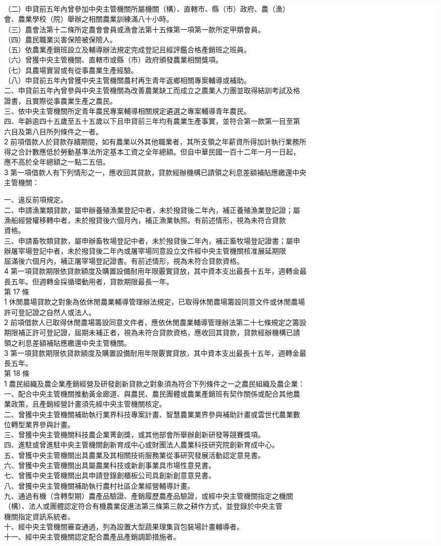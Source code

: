 （二）申貸前五年內曾參加中央主管機關所屬機關（構）、直轄市、縣（市）政府、農（漁）  
會、農業學校（院）舉辦之相關農業訓練滿八十小時。  
（三）農會法第十二條所定農會會員或漁會法第十五條第一項第一款所定甲類會員。  
（四）農民職業災害保險被保險人。  
（五）依農業產銷班設立及輔導辦法規定完成登記且經評鑑合格產銷班之班員。  
（六）曾獲中央主管機關、直轄市或縣（市）政府頒發農業相關獎項。  
（七）具農場實習或有從事農業生產經驗。  
（八）申貸前五年內曾獲中央主管機關農村再生青年返鄉相關專案輔導或補助。  
二、申貸前五年內曾參與中央主管機關為改善農業缺工而成立之農業人力團並取得結訓考試及格  
證書，且實際從事農業生產之農民。  
三、依中央主管機關所定青年農民專案輔導相關規定遴選之專案輔導青年農民。  
四、年齡逾四十五歲至五十五歲以下且申貸前三年均有農業生產事實，並符合第一款第一目至第  
六目及第八目所列條件之一者。  
2 前項借款人於貸款存續期間，如有農業以外其他職業者，其所支領之年薪資所得加計執行業務所  
得之合計數應低於勞動基準法所定基本工資之全年總額。但自中華民國一百十二年一月一日起，  
應不高於全年總額之一點二五倍。  
3 第一項借款人有下列情形之一，應收回其貸款，貸款經辦機構已請領之利息差額補貼應繳還中央  
主管機關：  


一、違反前項規定。  
二、申請漁業類貸款，屬申辦養殖漁業登記中者，未於撥貸後二年內，補正養殖漁業登記證；屬  
漁船經營權移轉中者，未於撥貸後六個月內，補正漁業執照。有前述情形，視為未符合貸款  
資格。  
三、申請畜牧類貸款，屬申辦畜牧場登記中者，未於撥貸後二年內，補正畜牧場登記證書；屬申  
辦屠宰場登記中者，未於撥貸後二年內或屠宰場同意設立文件經中央主管機關核准展延期限  
屆滿後六個月內，補正屠宰場登記證書。有前述情形，視為未符合貸款資格。  
4 第一項貸款期限依貸款額度及購置設備耐用年限覈實貸放，其中資本支出最長十五年，週轉金最  
長五年。但週轉金採循環動用者，貸款期限最長一年。  
第 17 條  
1 休閒農場貸款之對象為依休閒農業輔導管理辦法規定，已取得休閒農場籌設同意文件或休閒農場  
許可登記證之自然人或法人。  
2 前項借款人已取得休閒農場籌設同意文件者，應依休閒農業輔導管理辦法第二十七條規定之籌設  
期限補正許可登記證，屆期未補正者，視為未符合貸款資格，應收回其貸款，貸款經辦機構已請  
領之利息差額補貼應繳還中央主管機關。  
3 第一項貸款期限依貸款額度及購置設備耐用年限覈實貸放，其中資本支出最長十五年，週轉金最  
長五年。  
第 18 條  
1 農民組織及農企業產銷經營及研發創新貸款之對象須為符合下列條件之一之農民組織及農企業：  
一、配合中央主管機關推動黃金廊道、與農民、農民團體或農業產銷班有契作關係或配合其他農  
業政策，且產銷經營計畫須先經中央主管機關核定。  
二、曾獲中央主管機關補助執行業界科技專案計畫、智慧農業業界參與補助計畫或雲世代農業數  
位轉型業界參與計畫。  
三、曾獲中央主管機關科技農企業菁創獎，或其他部會所舉辦創新研發等競賽獎項。  
四、進駐或曾進駐中央主管機關創新育成中心或財團法人農業科技研究院創新育成中心。  
五、曾獲中央主管機關出具農業及其相關技術服務業從事研究發展活動認定意見書。  
六、曾獲中央主管機關出具屬農業科技或新創事業具市場性意見書。  
七、曾獲中央主管機關出具申請登錄創櫃板公司具創新創意意見書。  
八、曾獲中央主管機關補助執行農村社區企業經營輔導計畫。  
九、通過有機（含轉型期）農產品驗證、產銷履歷農產品驗證，或經中央主管機關指定之機關  
（構）、法人或團體認定符合有機農業促進法第三條第三款之耕作方式，並登錄於中央主管  
機關指定資訊系統者。  
十、經中央主管機關審查通過，列為設置大型蔬果理集貨包裝場計畫輔導者。  
十一、經中央主管機關認定配合農產品產銷調節措施者。  
